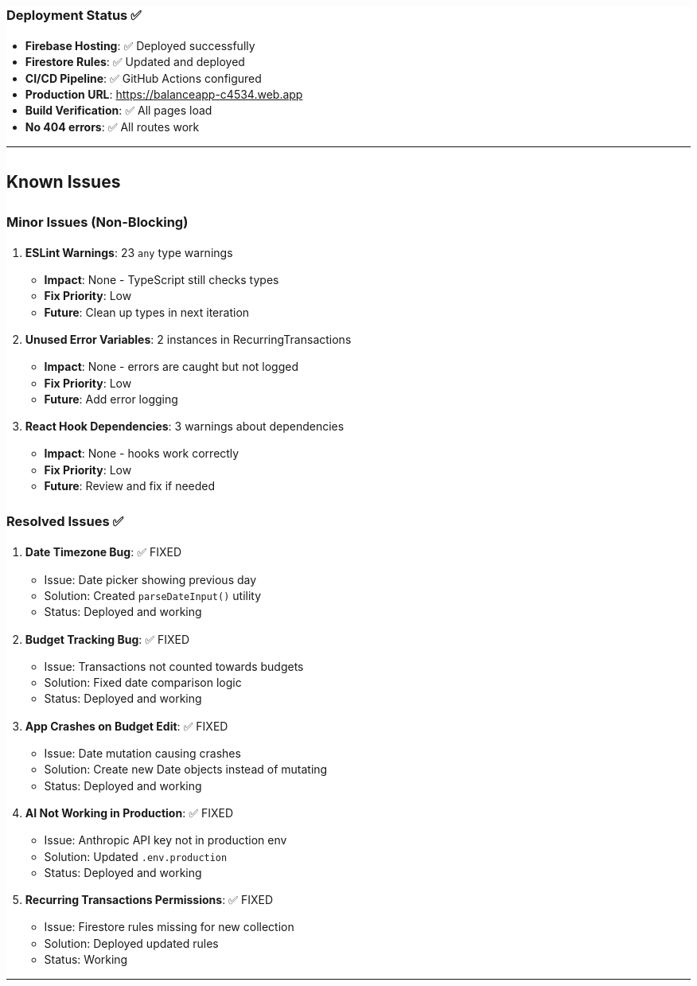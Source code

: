 ### Deployment Status ✅

- **Firebase Hosting**: ✅ Deployed successfully
- **Firestore Rules**: ✅ Updated and deployed
- **CI/CD Pipeline**: ✅ GitHub Actions configured
- **Production URL**: https://balanceapp-c4534.web.app
- **Build Verification**: ✅ All pages load
- **No 404 errors**: ✅ All routes work

---

## Known Issues

### Minor Issues (Non-Blocking)

1. **ESLint Warnings**: 23 `any` type warnings
   - **Impact**: None - TypeScript still checks types
   - **Fix Priority**: Low
   - **Future**: Clean up types in next iteration

2. **Unused Error Variables**: 2 instances in RecurringTransactions
   - **Impact**: None - errors are caught but not logged
   - **Fix Priority**: Low
   - **Future**: Add error logging

3. **React Hook Dependencies**: 3 warnings about dependencies
   - **Impact**: None - hooks work correctly
   - **Fix Priority**: Low
   - **Future**: Review and fix if needed

### Resolved Issues ✅

1. **Date Timezone Bug**: ✅ FIXED
   - Issue: Date picker showing previous day
   - Solution: Created `parseDateInput()` utility
   - Status: Deployed and working

2. **Budget Tracking Bug**: ✅ FIXED
   - Issue: Transactions not counted towards budgets
   - Solution: Fixed date comparison logic
   - Status: Deployed and working

3. **App Crashes on Budget Edit**: ✅ FIXED
   - Issue: Date mutation causing crashes
   - Solution: Create new Date objects instead of mutating
   - Status: Deployed and working

4. **AI Not Working in Production**: ✅ FIXED
   - Issue: Anthropic API key not in production env
   - Solution: Updated `.env.production`
   - Status: Deployed and working

5. **Recurring Transactions Permissions**: ✅ FIXED
   - Issue: Firestore rules missing for new collection
   - Solution: Deployed updated rules
   - Status: Working

---